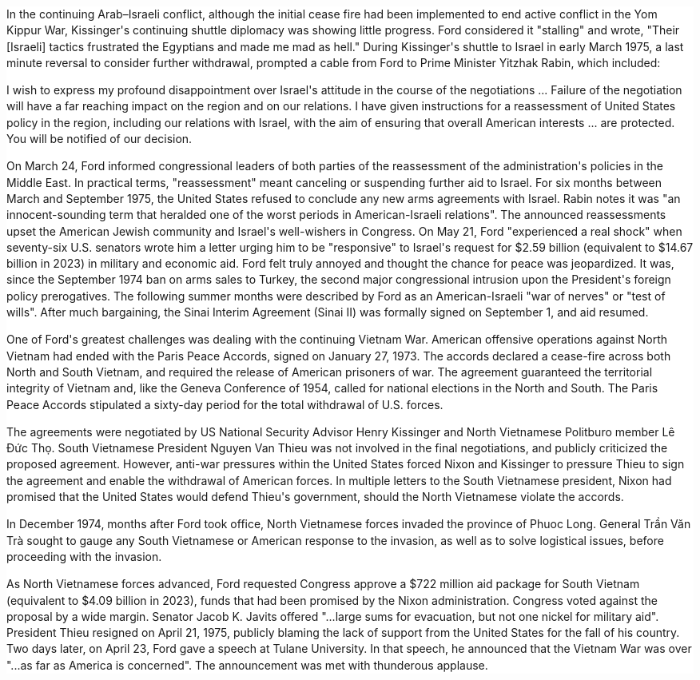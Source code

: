 In the continuing Arab–Israeli conflict, although the initial cease fire had been implemented to end active conflict in the Yom Kippur War, Kissinger's continuing shuttle diplomacy was showing little progress. Ford considered it "stalling" and wrote, "Their \[Israeli] tactics frustrated the Egyptians and made me mad as hell." During Kissinger's shuttle to Israel in early March 1975, a last minute reversal to consider further withdrawal, prompted a cable from Ford to Prime Minister Yitzhak Rabin, which included:

I wish to express my profound disappointment over Israel's attitude in the course of the negotiations ... Failure of the negotiation will have a far reaching impact on the region and on our relations. I have given instructions for a reassessment of United States policy in the region, including our relations with Israel, with the aim of ensuring that overall American interests ... are protected. You will be notified of our decision.

On March 24, Ford informed congressional leaders of both parties of the reassessment of the administration's policies in the Middle East. In practical terms, "reassessment" meant canceling or suspending further aid to Israel. For six months between March and September 1975, the United States refused to conclude any new arms agreements with Israel. Rabin notes it was "an innocent-sounding term that heralded one of the worst periods in American-Israeli relations". The announced reassessments upset the American Jewish community and Israel's well-wishers in Congress. On May 21, Ford "experienced a real shock" when seventy-six U.S. senators wrote him a letter urging him to be "responsive" to Israel's request for $2\.59 billion (equivalent to $14\.67 billion in 2023\) in military and economic aid. Ford felt truly annoyed and thought the chance for peace was jeopardized. It was, since the September 1974 ban on arms sales to Turkey, the second major congressional intrusion upon the President's foreign policy prerogatives. The following summer months were described by Ford as an American-Israeli "war of nerves" or "test of wills". After much bargaining, the Sinai Interim Agreement (Sinai II) was formally signed on September 1, and aid resumed.

One of Ford's greatest challenges was dealing with the continuing Vietnam War. American offensive operations against North Vietnam had ended with the Paris Peace Accords, signed on January 27, 1973\. The accords declared a cease-fire across both North and South Vietnam, and required the release of American prisoners of war. The agreement guaranteed the territorial integrity of Vietnam and, like the Geneva Conference of 1954, called for national elections in the North and South. The Paris Peace Accords stipulated a sixty-day period for the total withdrawal of U.S. forces.

The agreements were negotiated by US National Security Advisor Henry Kissinger and North Vietnamese Politburo member Lê Đức Thọ. South Vietnamese President Nguyen Van Thieu was not involved in the final negotiations, and publicly criticized the proposed agreement. However, anti-war pressures within the United States forced Nixon and Kissinger to pressure Thieu to sign the agreement and enable the withdrawal of American forces. In multiple letters to the South Vietnamese president, Nixon had promised that the United States would defend Thieu's government, should the North Vietnamese violate the accords.

In December 1974, months after Ford took office, North Vietnamese forces invaded the province of Phuoc Long. General Trần Văn Trà sought to gauge any South Vietnamese or American response to the invasion, as well as to solve logistical issues, before proceeding with the invasion.

As North Vietnamese forces advanced, Ford requested Congress approve a $722 million aid package for South Vietnam (equivalent to $4\.09 billion in 2023\), funds that had been promised by the Nixon administration. Congress voted against the proposal by a wide margin. Senator Jacob K. Javits offered "...large sums for evacuation, but not one nickel for military aid". President Thieu resigned on April 21, 1975, publicly blaming the lack of support from the United States for the fall of his country. Two days later, on April 23, Ford gave a speech at Tulane University. In that speech, he announced that the Vietnam War was over "...as far as America is concerned". The announcement was met with thunderous applause.
